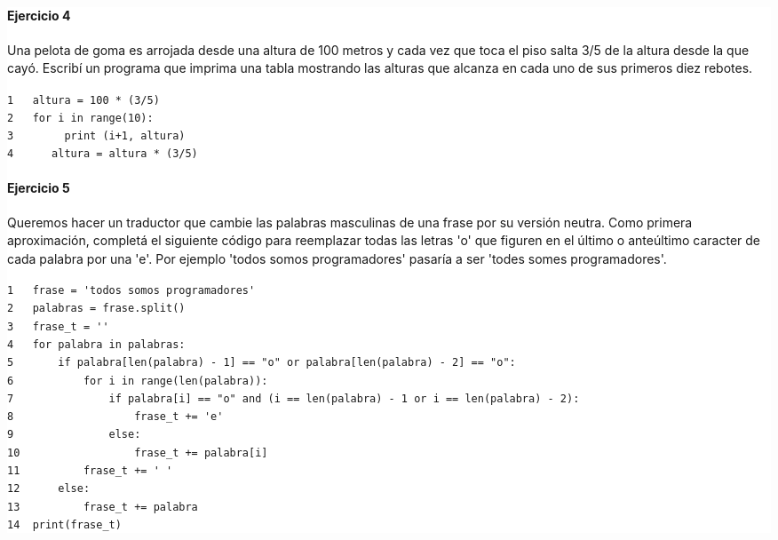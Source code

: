 #### Ejercicio 4

Una pelota de goma es arrojada desde una altura de 100 metros y cada vez que toca el piso salta 3/5 de la altura desde la que cayó. Escribí un programa que imprima una tabla mostrando las alturas que alcanza en cada uno de sus primeros diez rebotes.

```
1	altura = 100 * (3/5)
2	for i in range(10):
3	     print (i+1, altura)
4      altura = altura * (3/5)
```

#### Ejercicio 5
Queremos hacer un traductor que cambie las palabras masculinas de una frase por su versión neutra. Como primera aproximación, completá el siguiente código para reemplazar todas las letras 'o' que figuren en el último o anteúltimo
caracter de cada palabra por una 'e'. Por ejemplo 'todos somos
programadores' pasaría a ser 'todes somes programadores'.

```
1	frase = 'todos somos programadores'
2	palabras = frase.split()
3	frase_t = ''
4	for palabra in palabras:
5	    if palabra[len(palabra) - 1] == "o" or palabra[len(palabra) - 2] == "o":
6	        for i in range(len(palabra)):
7	            if palabra[i] == "o" and (i == len(palabra) - 1 or i == len(palabra) - 2):
8	                frase_t += 'e'
9	            else:
10	                frase_t += palabra[i]
11	        frase_t += ' '
12	    else:
13	        frase_t += palabra
14	print(frase_t)
```

